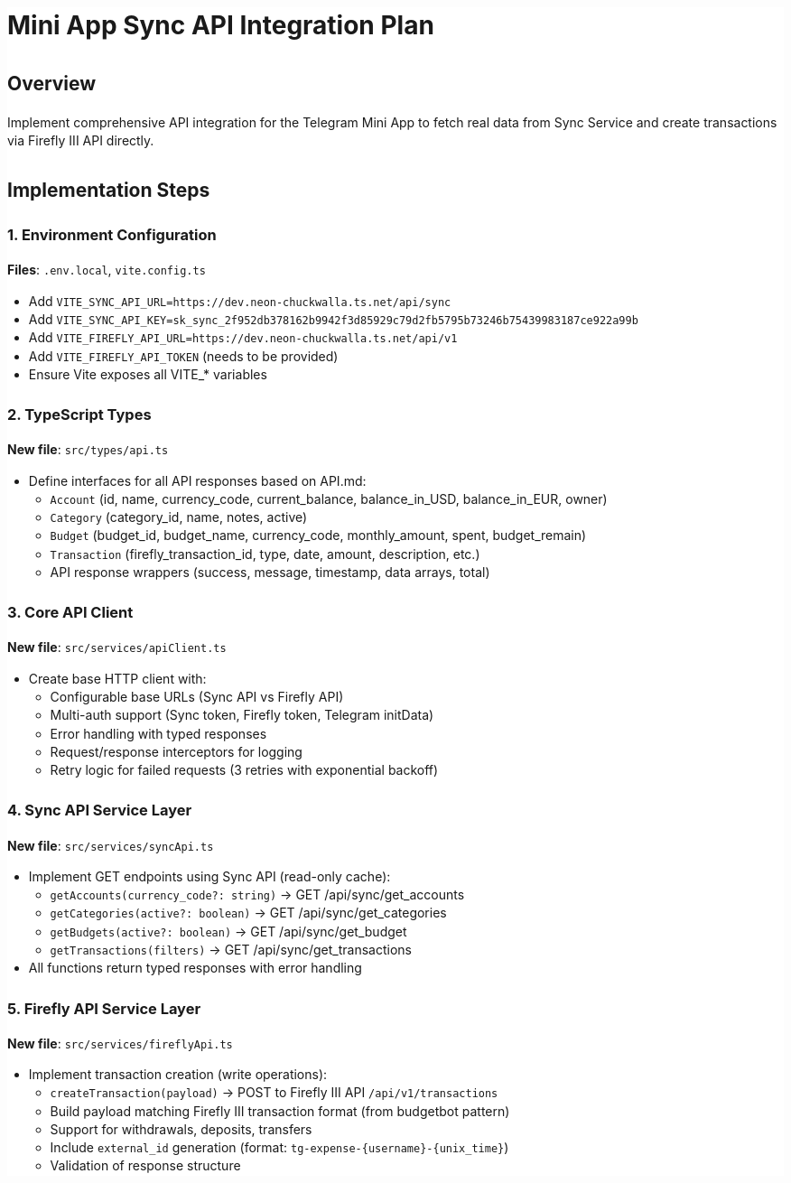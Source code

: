 # Mini App Sync API Integration Plan

## Overview
Implement comprehensive API integration for the Telegram Mini App to fetch real data from Sync Service and create transactions via Firefly III API directly.

## Implementation Steps

### 1. Environment Configuration
**Files**: `.env.local`, `vite.config.ts`
- Add `VITE_SYNC_API_URL=https://dev.neon-chuckwalla.ts.net/api/sync`
- Add `VITE_SYNC_API_KEY=sk_sync_2f952db378162b9942f3d85929c79d2fb5795b73246b75439983187ce922a99b`
- Add `VITE_FIREFLY_API_URL=https://dev.neon-chuckwalla.ts.net/api/v1`
- Add `VITE_FIREFLY_API_TOKEN` (needs to be provided)
- Ensure Vite exposes all VITE_* variables

### 2. TypeScript Types
**New file**: `src/types/api.ts`
- Define interfaces for all API responses based on API.md:
  - `Account` (id, name, currency_code, current_balance, balance_in_USD, balance_in_EUR, owner)
  - `Category` (category_id, name, notes, active)
  - `Budget` (budget_id, budget_name, currency_code, monthly_amount, spent, budget_remain)
  - `Transaction` (firefly_transaction_id, type, date, amount, description, etc.)
  - API response wrappers (success, message, timestamp, data arrays, total)

### 3. Core API Client
**New file**: `src/services/apiClient.ts`
- Create base HTTP client with:
  - Configurable base URLs (Sync API vs Firefly API)
  - Multi-auth support (Sync token, Firefly token, Telegram initData)
  - Error handling with typed responses
  - Request/response interceptors for logging
  - Retry logic for failed requests (3 retries with exponential backoff)

### 4. Sync API Service Layer
**New file**: `src/services/syncApi.ts`
- Implement GET endpoints using Sync API (read-only cache):
  - `getAccounts(currency_code?: string)` → GET /api/sync/get_accounts
  - `getCategories(active?: boolean)` → GET /api/sync/get_categories
  - `getBudgets(active?: boolean)` → GET /api/sync/get_budget
  - `getTransactions(filters)` → GET /api/sync/get_transactions
- All functions return typed responses with error handling

### 5. Firefly API Service Layer
**New file**: `src/services/fireflyApi.ts`
- Implement transaction creation (write operations):
  - `createTransaction(payload)` → POST to Firefly III API `/api/v1/transactions`
  - Build payload matching Firefly III transaction format (from budgetbot pattern)
  - Support for withdrawals, deposits, transfers
  - Include `external_id` generation (format: `tg-expense-{username}-{unix_time}`)
  - Validation of response structure
